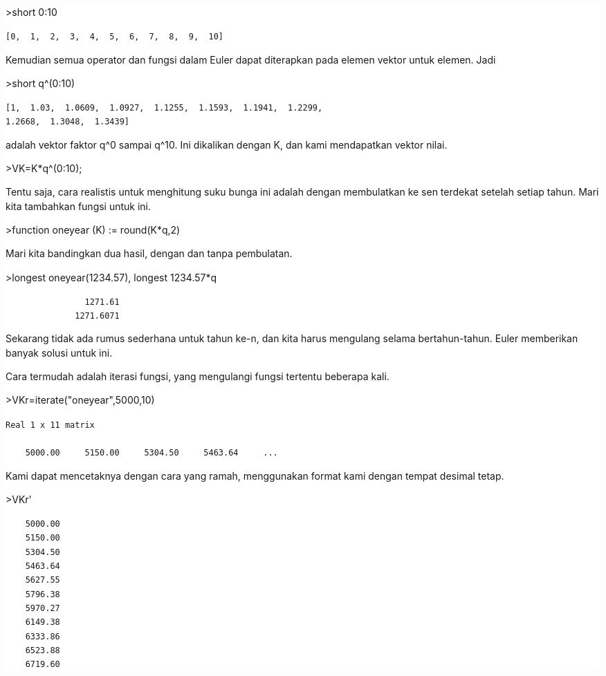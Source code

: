 \>short 0:10


    [0,  1,  2,  3,  4,  5,  6,  7,  8,  9,  10]

Kemudian semua operator dan fungsi dalam Euler dapat diterapkan pada
elemen vektor untuk elemen. Jadi


\>short q^(0:10)


    [1,  1.03,  1.0609,  1.0927,  1.1255,  1.1593,  1.1941,  1.2299,
    1.2668,  1.3048,  1.3439]

adalah vektor faktor q^0 sampai q^10. Ini dikalikan dengan K, dan kami
mendapatkan vektor nilai.


\>VK=K\*q^(0:10);


Tentu saja, cara realistis untuk menghitung suku bunga ini adalah
dengan membulatkan ke sen terdekat setelah setiap tahun. Mari kita
tambahkan fungsi untuk ini.


\>function oneyear (K) := round(K\*q,2)


Mari kita bandingkan dua hasil, dengan dan tanpa pembulatan.


\>longest oneyear(1234.57), longest 1234.57\*q


                    1271.61 
                  1271.6071 

Sekarang tidak ada rumus sederhana untuk tahun ke-n, dan kita harus
mengulang selama bertahun-tahun. Euler memberikan banyak solusi untuk
ini.


Cara termudah adalah iterasi fungsi, yang mengulangi fungsi tertentu
beberapa kali.


\>VKr=iterate("oneyear",5000,10)


    Real 1 x 11 matrix
    
        5000.00     5150.00     5304.50     5463.64     ...

Kami dapat mencetaknya dengan cara yang ramah, menggunakan format kami
dengan tempat desimal tetap.


\>VKr'


        5000.00 
        5150.00 
        5304.50 
        5463.64 
        5627.55 
        5796.38 
        5970.27 
        6149.38 
        6333.86 
        6523.88 
        6719.60 
